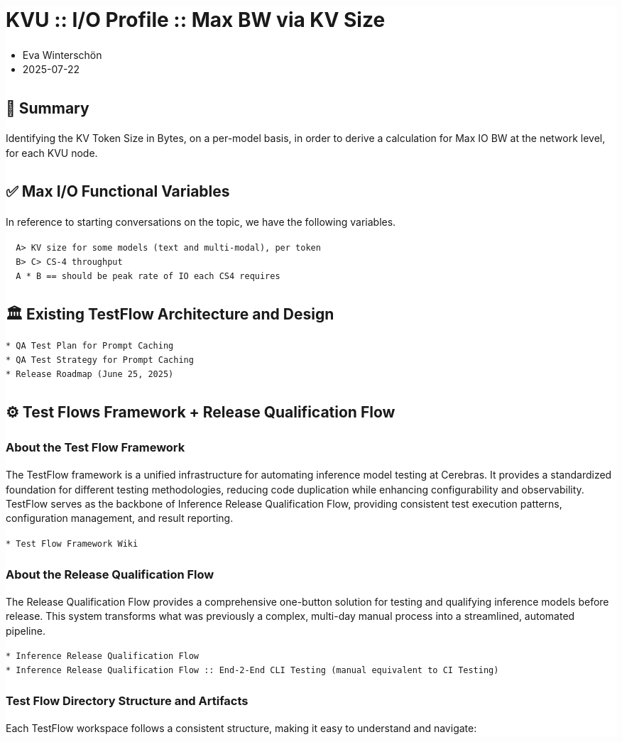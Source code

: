 # KVU :: I/O Profile :: Max BW via KV Size
* Eva Winterschön
* 2025-07-22

## 📝 Summary

Identifying the KV Token Size in Bytes, on a per-model basis, in order to derive a calculation for Max IO BW at the network level, for each KVU node. 

## ✅ Max I/O Functional Variables 

In reference to starting conversations on the topic, we have the following variables.
   
```
  A> KV size for some models (text and multi-modal), per token
  B> C> CS-4 throughput
  A * B == should be peak rate of IO each CS4 requires
```

## 🏛️ Existing TestFlow Architecture and Design


    * QA Test Plan for Prompt Caching
    * QA Test Strategy for Prompt Caching
    * Release Roadmap (June 25, 2025)

## ⚙️ Test Flows Framework + Release Qualification Flow

### About the Test Flow Framework

The TestFlow framework is a unified infrastructure for automating inference model testing at Cerebras. It provides a standardized foundation for different testing methodologies, reducing code duplication while enhancing configurability and observability. TestFlow serves as the backbone of Inference Release Qualification Flow, providing consistent test execution patterns, configuration management, and result reporting.

    * Test Flow Framework Wiki

### About the Release Qualification Flow

The Release Qualification Flow provides a comprehensive one-button solution for testing and qualifying inference models before release. This system transforms what was previously a complex, multi-day manual process into a streamlined, automated pipeline.

    * Inference Release Qualification Flow
    * Inference Release Qualification Flow :: End-2-End CLI Testing (manual equivalent to CI Testing)

### Test Flow Directory Structure and Artifacts

Each TestFlow workspace follows a consistent structure, making it easy to understand and navigate:
